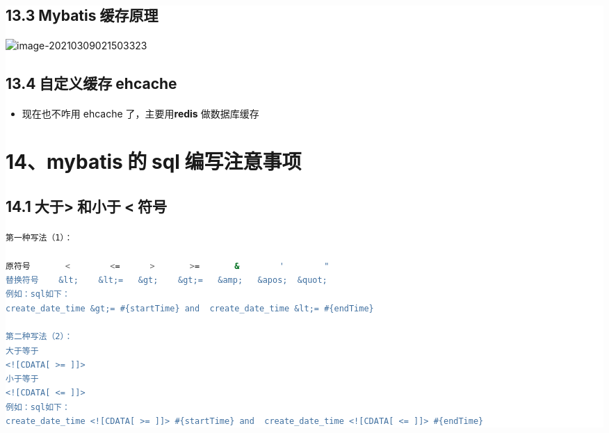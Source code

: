 ## 13.3 Mybatis 缓存原理

![image-20210309021503323](https://2021-joker.oss-cn-shanghai.aliyuncs.com/java_img/image-20210309000645913.png)



## 13.4 自定义缓存 ehcache

- 现在也不咋用 ehcache 了，主要用**redis** 做数据库缓存





# 14、mybatis 的 sql 编写注意事项

## 14.1 大于> 和小于 < 符号

```sh
第一种写法（1）：

原符号       <        <=      >       >=       &        '        "
替换符号    &lt;    &lt;=   &gt;    &gt;=   &amp;   &apos;  &quot;
例如：sql如下：
create_date_time &gt;= #{startTime} and  create_date_time &lt;= #{endTime}

第二种写法（2）：
大于等于
<![CDATA[ >= ]]>
小于等于
<![CDATA[ <= ]]>
例如：sql如下：
create_date_time <![CDATA[ >= ]]> #{startTime} and  create_date_time <![CDATA[ <= ]]> #{endTime}
```

